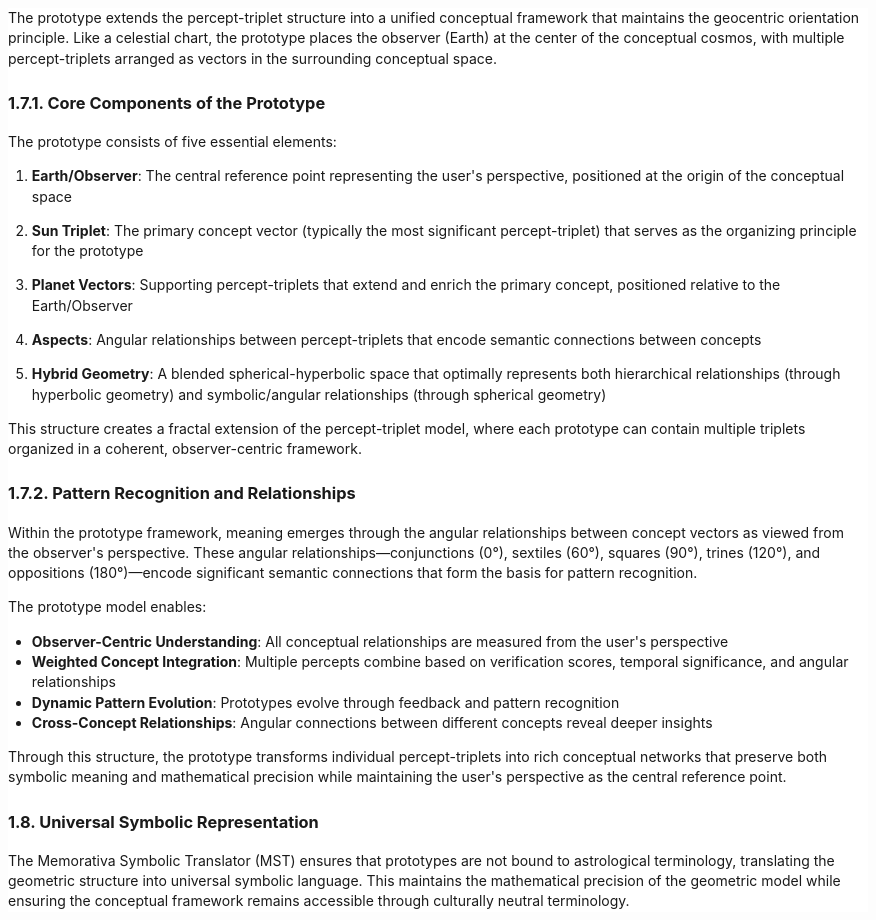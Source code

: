 The prototype extends the percept-triplet structure into a unified conceptual framework that maintains the geocentric orientation principle. Like a celestial chart, the prototype places the observer (Earth) at the center of the conceptual cosmos, with multiple percept-triplets arranged as vectors in the surrounding conceptual space.

### 1.7.1. Core Components of the Prototype

The prototype consists of five essential elements:

1. **Earth/Observer**: The central reference point representing the user's perspective, positioned at the origin of the conceptual space
   
2. **Sun Triplet**: The primary concept vector (typically the most significant percept-triplet) that serves as the organizing principle for the prototype
   
3. **Planet Vectors**: Supporting percept-triplets that extend and enrich the primary concept, positioned relative to the Earth/Observer
   
4. **Aspects**: Angular relationships between percept-triplets that encode semantic connections between concepts
   
5. **Hybrid Geometry**: A blended spherical-hyperbolic space that optimally represents both hierarchical relationships (through hyperbolic geometry) and symbolic/angular relationships (through spherical geometry)

This structure creates a fractal extension of the percept-triplet model, where each prototype can contain multiple triplets organized in a coherent, observer-centric framework.

### 1.7.2. Pattern Recognition and Relationships

Within the prototype framework, meaning emerges through the angular relationships between concept vectors as viewed from the observer's perspective. These angular relationships—conjunctions (0°), sextiles (60°), squares (90°), trines (120°), and oppositions (180°)—encode significant semantic connections that form the basis for pattern recognition.

The prototype model enables:

- **Observer-Centric Understanding**: All conceptual relationships are measured from the user's perspective
- **Weighted Concept Integration**: Multiple percepts combine based on verification scores, temporal significance, and angular relationships
- **Dynamic Pattern Evolution**: Prototypes evolve through feedback and pattern recognition
- **Cross-Concept Relationships**: Angular connections between different concepts reveal deeper insights

Through this structure, the prototype transforms individual percept-triplets into rich conceptual networks that preserve both symbolic meaning and mathematical precision while maintaining the user's perspective as the central reference point.

### 1.8. Universal Symbolic Representation

The Memorativa Symbolic Translator (MST) ensures that prototypes are not bound to astrological terminology, translating the geometric structure into universal symbolic language. This maintains the mathematical precision of the geometric model while ensuring the conceptual framework remains accessible through culturally neutral terminology.
